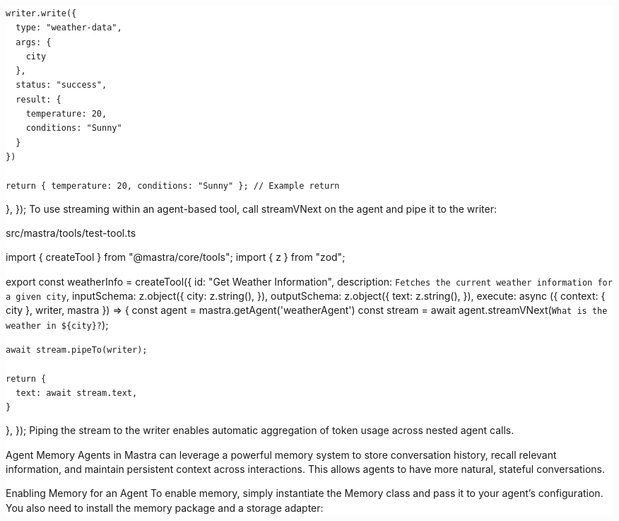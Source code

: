     writer.write({
      type: "weather-data",
      args: {
        city
      },
      status: "success",
      result: {
        temperature: 20,
        conditions: "Sunny"
      }
    })
 
    return { temperature: 20, conditions: "Sunny" }; // Example return
  },
});
To use streaming within an agent-based tool, call streamVNext on the agent and pipe it to the writer:

src/mastra/tools/test-tool.ts

import { createTool } from "@mastra/core/tools";
import { z } from "zod";
 
export const weatherInfo = createTool({
  id: "Get Weather Information",
  description: `Fetches the current weather information for a given city`,
  inputSchema: z.object({
    city: z.string(),
  }),
  outputSchema: z.object({
    text: z.string(),
  }),
  execute: async ({ context: { city }, writer, mastra }) => {
    const agent = mastra.getAgent('weatherAgent')
    const stream = await agent.streamVNext(`What is the weather in ${city}?`);
 
    await stream.pipeTo(writer);
 
    return {
      text: await stream.text,
    }
  },
});
Piping the stream to the writer enables automatic aggregation of token usage across nested agent calls.

Agent Memory
Agents in Mastra can leverage a powerful memory system to store conversation history, recall relevant information, and maintain persistent context across interactions. This allows agents to have more natural, stateful conversations.

Enabling Memory for an Agent
To enable memory, simply instantiate the Memory class and pass it to your agent’s configuration. You also need to install the memory package and a storage adapter:
